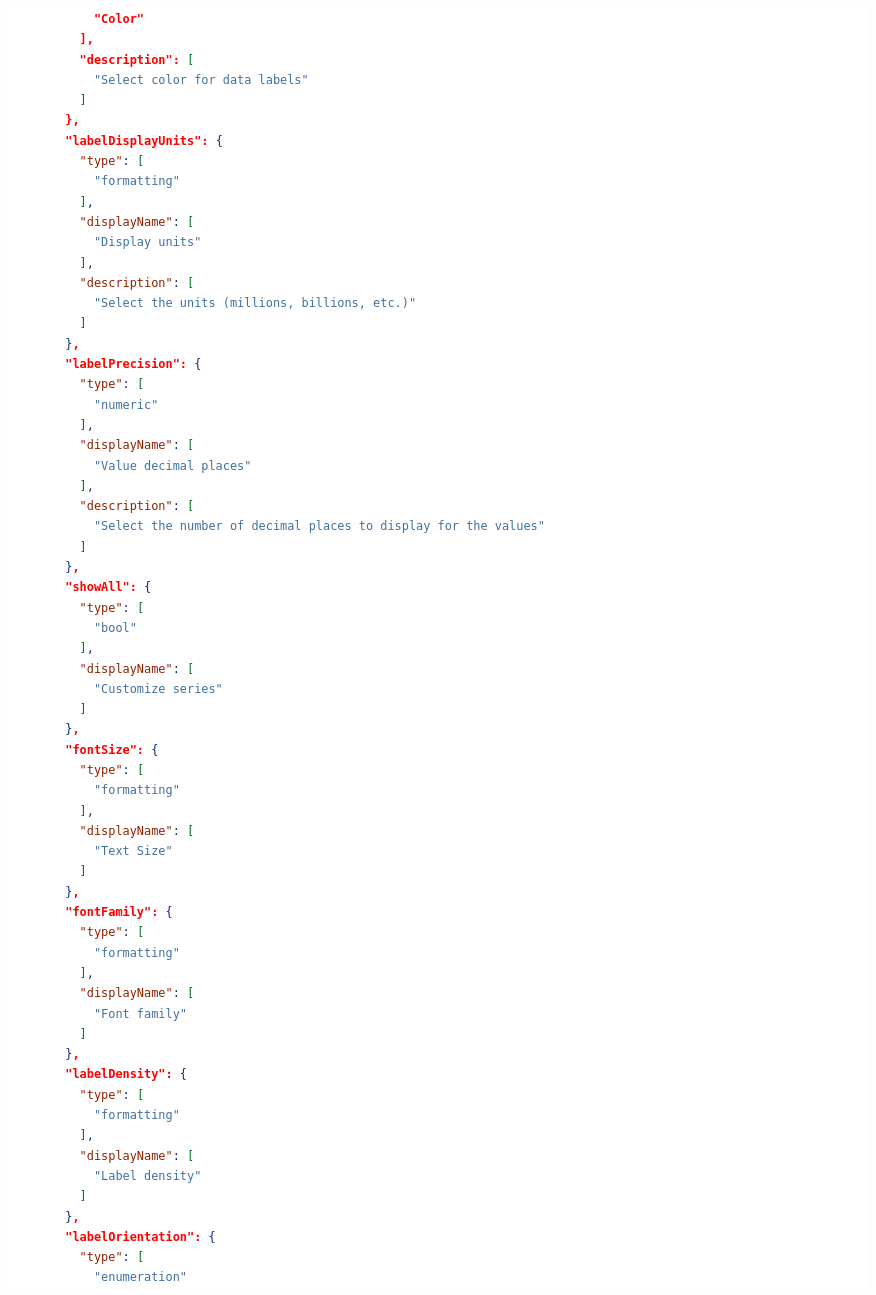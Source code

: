 ```json
            "Color"
          ],
          "description": [
            "Select color for data labels"
          ]
        },
        "labelDisplayUnits": {
          "type": [
            "formatting"
          ],
          "displayName": [
            "Display units"
          ],
          "description": [
            "Select the units (millions, billions, etc.)"
          ]
        },
        "labelPrecision": {
          "type": [
            "numeric"
          ],
          "displayName": [
            "Value decimal places"
          ],
          "description": [
            "Select the number of decimal places to display for the values"
          ]
        },
        "showAll": {
          "type": [
            "bool"
          ],
          "displayName": [
            "Customize series"
          ]
        },
        "fontSize": {
          "type": [
            "formatting"
          ],
          "displayName": [
            "Text Size"
          ]
        },
        "fontFamily": {
          "type": [
            "formatting"
          ],
          "displayName": [
            "Font family"
          ]
        },
        "labelDensity": {
          "type": [
            "formatting"
          ],
          "displayName": [
            "Label density"
          ]
        },
        "labelOrientation": {
          "type": [
            "enumeration"
```